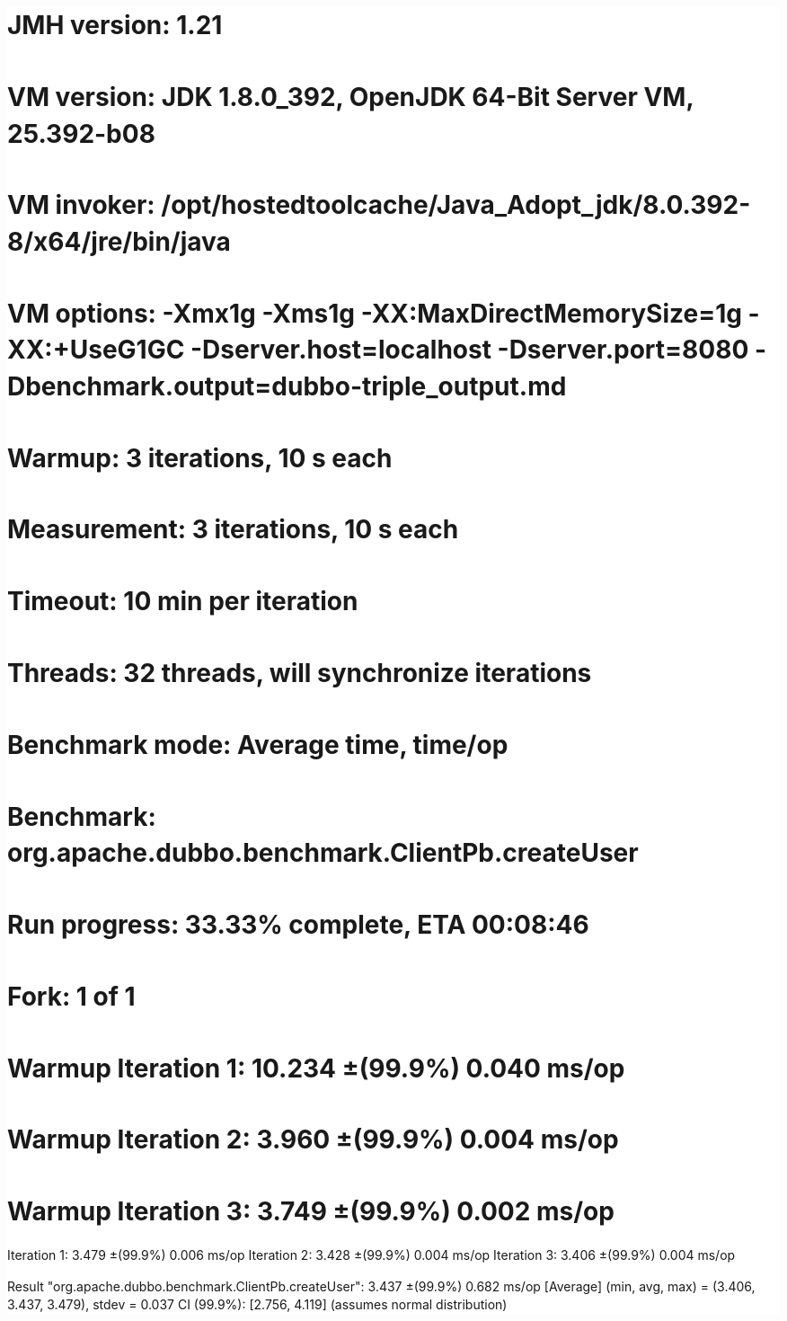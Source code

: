 
# JMH version: 1.21
# VM version: JDK 1.8.0_392, OpenJDK 64-Bit Server VM, 25.392-b08
# VM invoker: /opt/hostedtoolcache/Java_Adopt_jdk/8.0.392-8/x64/jre/bin/java
# VM options: -Xmx1g -Xms1g -XX:MaxDirectMemorySize=1g -XX:+UseG1GC -Dserver.host=localhost -Dserver.port=8080 -Dbenchmark.output=dubbo-triple_output.md
# Warmup: 3 iterations, 10 s each
# Measurement: 3 iterations, 10 s each
# Timeout: 10 min per iteration
# Threads: 32 threads, will synchronize iterations
# Benchmark mode: Average time, time/op
# Benchmark: org.apache.dubbo.benchmark.ClientPb.createUser

# Run progress: 33.33% complete, ETA 00:08:46
# Fork: 1 of 1
# Warmup Iteration   1: 10.234 ±(99.9%) 0.040 ms/op
# Warmup Iteration   2: 3.960 ±(99.9%) 0.004 ms/op
# Warmup Iteration   3: 3.749 ±(99.9%) 0.002 ms/op
Iteration   1: 3.479 ±(99.9%) 0.006 ms/op
Iteration   2: 3.428 ±(99.9%) 0.004 ms/op
Iteration   3: 3.406 ±(99.9%) 0.004 ms/op


Result "org.apache.dubbo.benchmark.ClientPb.createUser":
  3.437 ±(99.9%) 0.682 ms/op [Average]
  (min, avg, max) = (3.406, 3.437, 3.479), stdev = 0.037
  CI (99.9%): [2.756, 4.119] (assumes normal distribution)
